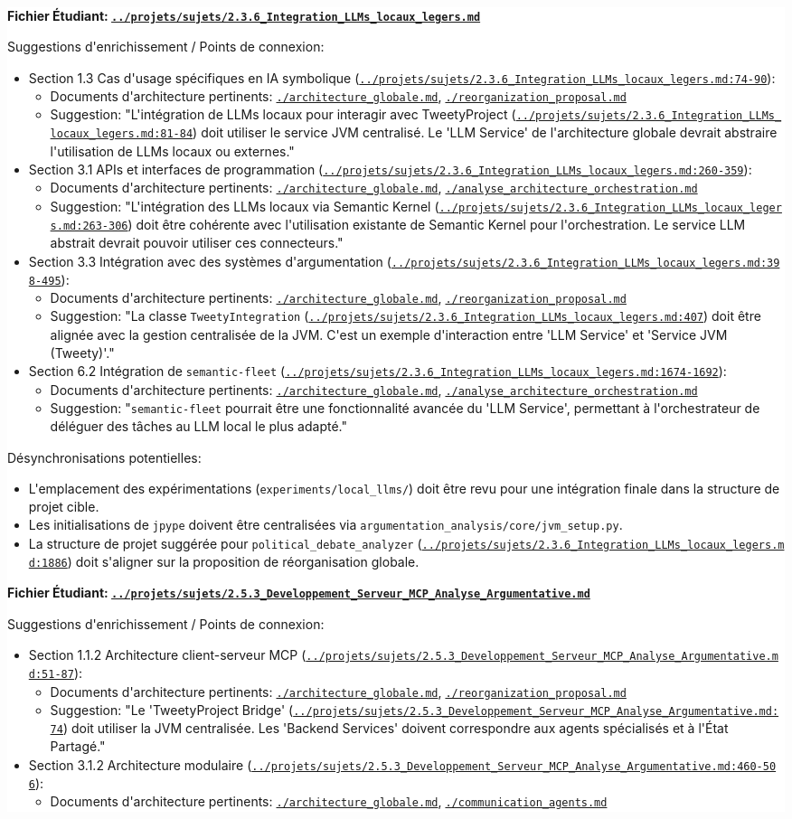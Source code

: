 **Fichier Étudiant: [`../projets/sujets/2.3.6_Integration_LLMs_locaux_legers.md`](../projets/sujets/2.3.6_Integration_LLMs_locaux_legers.md)**

Suggestions d'enrichissement / Points de connexion:
- Section 1.3 Cas d'usage spécifiques en IA symbolique ([`../projets/sujets/2.3.6_Integration_LLMs_locaux_legers.md:74-90`](../projets/sujets/2.3.6_Integration_LLMs_locaux_legers.md:74)):
    - Documents d'architecture pertinents: [`./architecture_globale.md`](./architecture_globale.md), [`./reorganization_proposal.md`](./reorganization_proposal.md)
    - Suggestion: "L'intégration de LLMs locaux pour interagir avec TweetyProject ([`../projets/sujets/2.3.6_Integration_LLMs_locaux_legers.md:81-84`](../projets/sujets/2.3.6_Integration_LLMs_locaux_legers.md:81)) doit utiliser le service JVM centralisé. Le 'LLM Service' de l'architecture globale devrait abstraire l'utilisation de LLMs locaux ou externes."
- Section 3.1 APIs et interfaces de programmation ([`../projets/sujets/2.3.6_Integration_LLMs_locaux_legers.md:260-359`](../projets/sujets/2.3.6_Integration_LLMs_locaux_legers.md:260)):
    - Documents d'architecture pertinents: [`./architecture_globale.md`](./architecture_globale.md), [`./analyse_architecture_orchestration.md`](./analyse_architecture_orchestration.md)
    - Suggestion: "L'intégration des LLMs locaux via Semantic Kernel ([`../projets/sujets/2.3.6_Integration_LLMs_locaux_legers.md:263-306`](../projets/sujets/2.3.6_Integration_LLMs_locaux_legers.md:263)) doit être cohérente avec l'utilisation existante de Semantic Kernel pour l'orchestration. Le service LLM abstrait devrait pouvoir utiliser ces connecteurs."
- Section 3.3 Intégration avec des systèmes d'argumentation ([`../projets/sujets/2.3.6_Integration_LLMs_locaux_legers.md:398-495`](../projets/sujets/2.3.6_Integration_LLMs_locaux_legers.md:398)):
    - Documents d'architecture pertinents: [`./architecture_globale.md`](./architecture_globale.md), [`./reorganization_proposal.md`](./reorganization_proposal.md)
    - Suggestion: "La classe `TweetyIntegration` ([`../projets/sujets/2.3.6_Integration_LLMs_locaux_legers.md:407`](../projets/sujets/2.3.6_Integration_LLMs_locaux_legers.md:407)) doit être alignée avec la gestion centralisée de la JVM. C'est un exemple d'interaction entre 'LLM Service' et 'Service JVM (Tweety)'."
- Section 6.2 Intégration de `semantic-fleet` ([`../projets/sujets/2.3.6_Integration_LLMs_locaux_legers.md:1674-1692`](../projets/sujets/2.3.6_Integration_LLMs_locaux_legers.md:1674)):
    - Documents d'architecture pertinents: [`./architecture_globale.md`](./architecture_globale.md), [`./analyse_architecture_orchestration.md`](./analyse_architecture_orchestration.md)
    - Suggestion: "`semantic-fleet` pourrait être une fonctionnalité avancée du 'LLM Service', permettant à l'orchestrateur de déléguer des tâches au LLM local le plus adapté."

Désynchronisations potentielles:
- L'emplacement des expérimentations (`experiments/local_llms/`) doit être revu pour une intégration finale dans la structure de projet cible.
- Les initialisations de `jpype` doivent être centralisées via `argumentation_analysis/core/jvm_setup.py`.
- La structure de projet suggérée pour `political_debate_analyzer` ([`../projets/sujets/2.3.6_Integration_LLMs_locaux_legers.md:1886`](../projets/sujets/2.3.6_Integration_LLMs_locaux_legers.md:1886)) doit s'aligner sur la proposition de réorganisation globale.

**Fichier Étudiant: [`../projets/sujets/2.5.3_Developpement_Serveur_MCP_Analyse_Argumentative.md`](../projets/sujets/2.5.3_Developpement_Serveur_MCP_Analyse_Argumentative.md)**

Suggestions d'enrichissement / Points de connexion:
- Section 1.1.2 Architecture client-serveur MCP ([`../projets/sujets/2.5.3_Developpement_Serveur_MCP_Analyse_Argumentative.md:51-87`](../projets/sujets/2.5.3_Developpement_Serveur_MCP_Analyse_Argumentative.md:51)):
    - Documents d'architecture pertinents: [`./architecture_globale.md`](./architecture_globale.md), [`./reorganization_proposal.md`](./reorganization_proposal.md)
    - Suggestion: "Le 'TweetyProject Bridge' ([`../projets/sujets/2.5.3_Developpement_Serveur_MCP_Analyse_Argumentative.md:74`](../projets/sujets/2.5.3_Developpement_Serveur_MCP_Analyse_Argumentative.md:74)) doit utiliser la JVM centralisée. Les 'Backend Services' doivent correspondre aux agents spécialisés et à l'État Partagé."
- Section 3.1.2 Architecture modulaire ([`../projets/sujets/2.5.3_Developpement_Serveur_MCP_Analyse_Argumentative.md:460-506`](../projets/sujets/2.5.3_Developpement_Serveur_MCP_Analyse_Argumentative.md:460)):
    - Documents d'architecture pertinents: [`./architecture_globale.md`](./architecture_globale.md), [`./communication_agents.md`](./communication_agents.md)